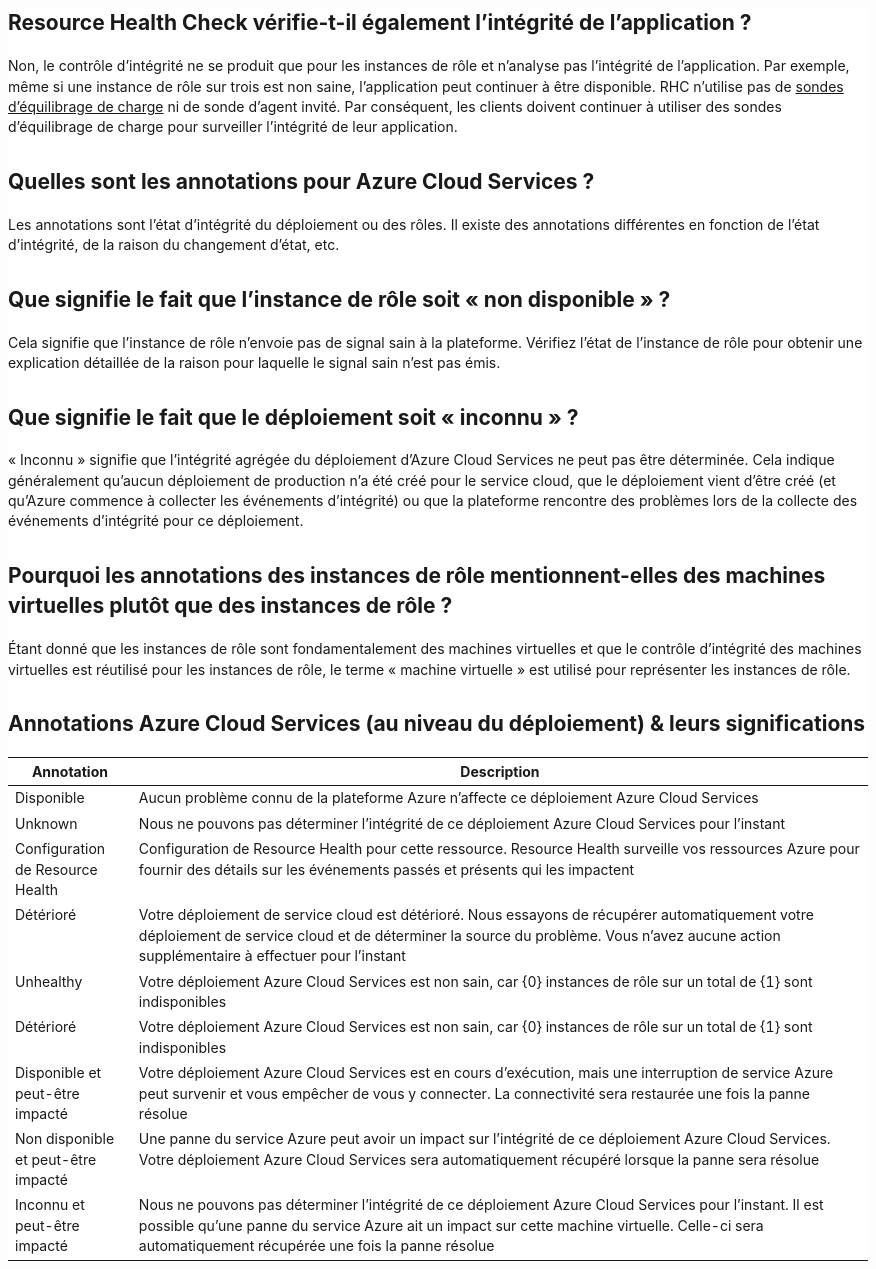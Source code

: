 ## <a name="does-resource-health-check-also-check-the-health-of-the-application"></a>Resource Health Check vérifie-t-il également l’intégrité de l’application ?
Non, le contrôle d’intégrité ne se produit que pour les instances de rôle et n’analyse pas l’intégrité de l’application. Par exemple, même si une instance de rôle sur trois est non saine, l’application peut continuer à être disponible. RHC n’utilise pas de [sondes d’équilibrage de charge](https://docs.microsoft.com/azure/load-balancer/load-balancer-custom-probe-overview) ni de sonde d’agent invité. Par conséquent, les clients doivent continuer à utiliser des sondes d’équilibrage de charge pour surveiller l’intégrité de leur application. 

## <a name="what-are-the-annotations-for-cloud-services"></a>Quelles sont les annotations pour Azure Cloud Services ?
Les annotations sont l’état d’intégrité du déploiement ou des rôles. Il existe des annotations différentes en fonction de l’état d’intégrité, de la raison du changement d’état, etc. 

## <a name="what-does-it-mean-by-role-instance-being-unavailable"></a>Que signifie le fait que l’instance de rôle soit « non disponible » ?
Cela signifie que l’instance de rôle n’envoie pas de signal sain à la plateforme. Vérifiez l’état de l’instance de rôle pour obtenir une explication détaillée de la raison pour laquelle le signal sain n’est pas émis.

## <a name="what-does-it-mean-by-deployment-being-unknown"></a>Que signifie le fait que le déploiement soit « inconnu » ?
« Inconnu » signifie que l’intégrité agrégée du déploiement d’Azure Cloud Services ne peut pas être déterminée. Cela indique généralement qu’aucun déploiement de production n’a été créé pour le service cloud, que le déploiement vient d’être créé (et qu’Azure commence à collecter les événements d’intégrité) ou que la plateforme rencontre des problèmes lors de la collecte des événements d’intégrité pour ce déploiement.

## <a name="why-does-role-instance-annotations-mentions-vms-instead-of-role-instances"></a>Pourquoi les annotations des instances de rôle mentionnent-elles des machines virtuelles plutôt que des instances de rôle ?
Étant donné que les instances de rôle sont fondamentalement des machines virtuelles et que le contrôle d’intégrité des machines virtuelles est réutilisé pour les instances de rôle, le terme « machine virtuelle » est utilisé pour représenter les instances de rôle. 

## <a name="cloud-services-deployment-level-annotations--their-meanings"></a>Annotations Azure Cloud Services (au niveau du déploiement) & leurs significations
| Annotation | Description | 
| --- | --- | 
| Disponible| Aucun problème connu de la plateforme Azure n’affecte ce déploiement Azure Cloud Services |
| Unknown | Nous ne pouvons pas déterminer l’intégrité de ce déploiement Azure Cloud Services pour l’instant | 
| Configuration de Resource Health | Configuration de Resource Health pour cette ressource. Resource Health surveille vos ressources Azure pour fournir des détails sur les événements passés et présents qui les impactent|
| Détérioré | Votre déploiement de service cloud est détérioré. Nous essayons de récupérer automatiquement votre déploiement de service cloud et de déterminer la source du problème. Vous n’avez aucune action supplémentaire à effectuer pour l’instant |
| Unhealthy | Votre déploiement Azure Cloud Services est non sain, car {0} instances de rôle sur un total de {1} sont indisponibles |
| Détérioré | Votre déploiement Azure Cloud Services est non sain, car {0} instances de rôle sur un total de {1} sont indisponibles | 
| Disponible et peut-être impacté | Votre déploiement Azure Cloud Services est en cours d’exécution, mais une interruption de service Azure peut survenir et vous empêcher de vous y connecter. La connectivité sera restaurée une fois la panne résolue |
| Non disponible et peut-être impacté | Une panne du service Azure peut avoir un impact sur l’intégrité de ce déploiement Azure Cloud Services. Votre déploiement Azure Cloud Services sera automatiquement récupéré lorsque la panne sera résolue |
| Inconnu et peut-être impacté | Nous ne pouvons pas déterminer l’intégrité de ce déploiement Azure Cloud Services pour l’instant. Il est possible qu’une panne du service Azure ait un impact sur cette machine virtuelle. Celle-ci sera automatiquement récupérée une fois la panne résolue |